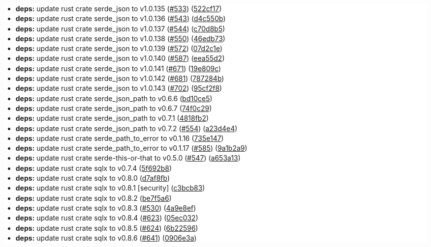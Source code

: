 * **deps:** update rust crate serde_json to v1.0.135 ([#533](https://github.com/FruitieX/homectl-server/issues/533)) ([522cf17](https://github.com/FruitieX/homectl-server/commit/522cf17c75537ddf00987ae63e9e6a528a2c1b33))
* **deps:** update rust crate serde_json to v1.0.136 ([#543](https://github.com/FruitieX/homectl-server/issues/543)) ([d4c550b](https://github.com/FruitieX/homectl-server/commit/d4c550b4463fabecc220f6cfe1c1df447fdfe3d0))
* **deps:** update rust crate serde_json to v1.0.137 ([#544](https://github.com/FruitieX/homectl-server/issues/544)) ([c70d8b5](https://github.com/FruitieX/homectl-server/commit/c70d8b5e1c780e3b720485271581bdfa14c9a08b))
* **deps:** update rust crate serde_json to v1.0.138 ([#550](https://github.com/FruitieX/homectl-server/issues/550)) ([46edb73](https://github.com/FruitieX/homectl-server/commit/46edb735b319d08508008df0a7d7afd8fcd3e8e3))
* **deps:** update rust crate serde_json to v1.0.139 ([#572](https://github.com/FruitieX/homectl-server/issues/572)) ([07d2c1e](https://github.com/FruitieX/homectl-server/commit/07d2c1e801dd5222b39e1b6fce3f1ad44801d5db))
* **deps:** update rust crate serde_json to v1.0.140 ([#587](https://github.com/FruitieX/homectl-server/issues/587)) ([eea55d2](https://github.com/FruitieX/homectl-server/commit/eea55d21f959de22baf2901078d7ea83ce4a2183))
* **deps:** update rust crate serde_json to v1.0.141 ([#671](https://github.com/FruitieX/homectl-server/issues/671)) ([19e809c](https://github.com/FruitieX/homectl-server/commit/19e809c73b4b18a5943762fb1075d7baf191df9c))
* **deps:** update rust crate serde_json to v1.0.142 ([#681](https://github.com/FruitieX/homectl-server/issues/681)) ([787284b](https://github.com/FruitieX/homectl-server/commit/787284b41cdf2433e6ce88e08e923d5e1be170f6))
* **deps:** update rust crate serde_json to v1.0.143 ([#702](https://github.com/FruitieX/homectl-server/issues/702)) ([95cf2f8](https://github.com/FruitieX/homectl-server/commit/95cf2f81d0f5197b11b02529f49bec8a70c2f3d6))
* **deps:** update rust crate serde_json_path to v0.6.6 ([bd10ce5](https://github.com/FruitieX/homectl-server/commit/bd10ce50bba6c71968c89d79cc926016329c5e43))
* **deps:** update rust crate serde_json_path to v0.6.7 ([74f0c29](https://github.com/FruitieX/homectl-server/commit/74f0c29b30b889aa028b98dd9ef12bb40bb47e10))
* **deps:** update rust crate serde_json_path to v0.7.1 ([4818fb2](https://github.com/FruitieX/homectl-server/commit/4818fb23b8b839f790edb831df45e010725afad5))
* **deps:** update rust crate serde_json_path to v0.7.2 ([#554](https://github.com/FruitieX/homectl-server/issues/554)) ([a23d4e4](https://github.com/FruitieX/homectl-server/commit/a23d4e439200dfef0a62d087408956de0a613a66))
* **deps:** update rust crate serde_path_to_error to v0.1.16 ([735e147](https://github.com/FruitieX/homectl-server/commit/735e1471f399bdbd8bb824026e55aae8f67bda53))
* **deps:** update rust crate serde_path_to_error to v0.1.17 ([#585](https://github.com/FruitieX/homectl-server/issues/585)) ([9a1b2a9](https://github.com/FruitieX/homectl-server/commit/9a1b2a95ceab3b7fda556bad08d9478a8a1a008e))
* **deps:** update rust crate serde-this-or-that to v0.5.0 ([#547](https://github.com/FruitieX/homectl-server/issues/547)) ([a653a13](https://github.com/FruitieX/homectl-server/commit/a653a134043c2d63aa390a92c9641fe6db78c223))
* **deps:** update rust crate sqlx to v0.7.4 ([5f692b8](https://github.com/FruitieX/homectl-server/commit/5f692b8c81b8929ec3e58bb18e5e2697c8a890e0))
* **deps:** update rust crate sqlx to v0.8.0 ([d7af8fb](https://github.com/FruitieX/homectl-server/commit/d7af8fba83df571b00fe704010d51a1fc621cb23))
* **deps:** update rust crate sqlx to v0.8.1 [security] ([c3bcb83](https://github.com/FruitieX/homectl-server/commit/c3bcb83d43069e7e74b74d33176eee42a28afd74))
* **deps:** update rust crate sqlx to v0.8.2 ([be7f5a6](https://github.com/FruitieX/homectl-server/commit/be7f5a64852840c6da9cd2b794d4722419987d39))
* **deps:** update rust crate sqlx to v0.8.3 ([#530](https://github.com/FruitieX/homectl-server/issues/530)) ([4a9e8ef](https://github.com/FruitieX/homectl-server/commit/4a9e8ef7ec583de6f9cb6f4528f178cf89849cc9))
* **deps:** update rust crate sqlx to v0.8.4 ([#623](https://github.com/FruitieX/homectl-server/issues/623)) ([05ec032](https://github.com/FruitieX/homectl-server/commit/05ec0322e610691472af9fa8a6ed12310734cc8d))
* **deps:** update rust crate sqlx to v0.8.5 ([#624](https://github.com/FruitieX/homectl-server/issues/624)) ([6b22596](https://github.com/FruitieX/homectl-server/commit/6b2259616c6bcad88ec7ccf8969e4da677d663bc))
* **deps:** update rust crate sqlx to v0.8.6 ([#641](https://github.com/FruitieX/homectl-server/issues/641)) ([0906e3a](https://github.com/FruitieX/homectl-server/commit/0906e3ae11c65da8bcfbffb5ee45b1d3fc4af54c))